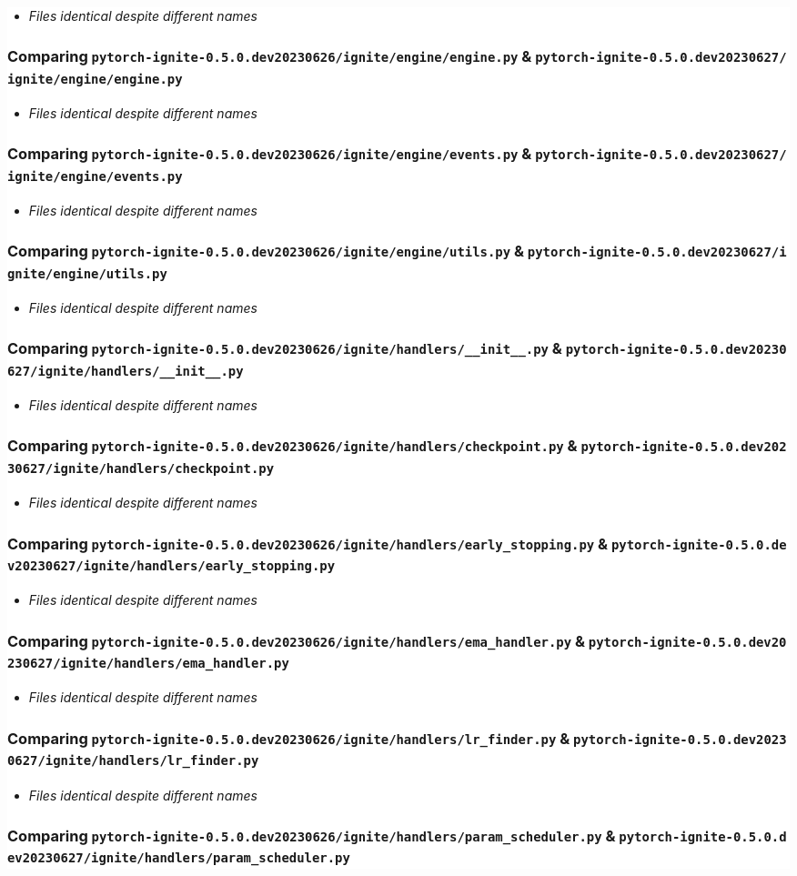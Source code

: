  * *Files identical despite different names*

### Comparing `pytorch-ignite-0.5.0.dev20230626/ignite/engine/engine.py` & `pytorch-ignite-0.5.0.dev20230627/ignite/engine/engine.py`

 * *Files identical despite different names*

### Comparing `pytorch-ignite-0.5.0.dev20230626/ignite/engine/events.py` & `pytorch-ignite-0.5.0.dev20230627/ignite/engine/events.py`

 * *Files identical despite different names*

### Comparing `pytorch-ignite-0.5.0.dev20230626/ignite/engine/utils.py` & `pytorch-ignite-0.5.0.dev20230627/ignite/engine/utils.py`

 * *Files identical despite different names*

### Comparing `pytorch-ignite-0.5.0.dev20230626/ignite/handlers/__init__.py` & `pytorch-ignite-0.5.0.dev20230627/ignite/handlers/__init__.py`

 * *Files identical despite different names*

### Comparing `pytorch-ignite-0.5.0.dev20230626/ignite/handlers/checkpoint.py` & `pytorch-ignite-0.5.0.dev20230627/ignite/handlers/checkpoint.py`

 * *Files identical despite different names*

### Comparing `pytorch-ignite-0.5.0.dev20230626/ignite/handlers/early_stopping.py` & `pytorch-ignite-0.5.0.dev20230627/ignite/handlers/early_stopping.py`

 * *Files identical despite different names*

### Comparing `pytorch-ignite-0.5.0.dev20230626/ignite/handlers/ema_handler.py` & `pytorch-ignite-0.5.0.dev20230627/ignite/handlers/ema_handler.py`

 * *Files identical despite different names*

### Comparing `pytorch-ignite-0.5.0.dev20230626/ignite/handlers/lr_finder.py` & `pytorch-ignite-0.5.0.dev20230627/ignite/handlers/lr_finder.py`

 * *Files identical despite different names*

### Comparing `pytorch-ignite-0.5.0.dev20230626/ignite/handlers/param_scheduler.py` & `pytorch-ignite-0.5.0.dev20230627/ignite/handlers/param_scheduler.py`
